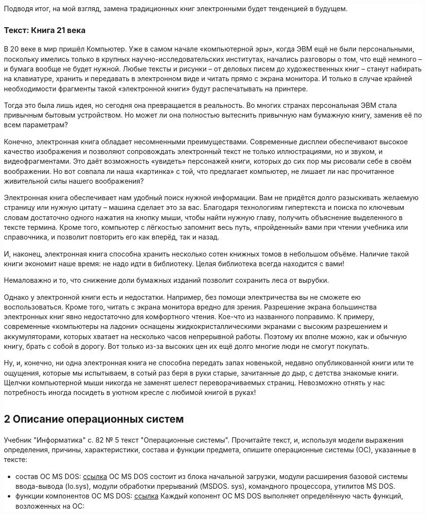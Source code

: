 Подводя итог, на мой взгляд, замена традиционных книг электронными будет тенденцией в будущем.

### Текст: Книга 21 века

В 20 веке в мир пришёл Компьютер. Уже в самом начале «компьютерной эры», когда ЭВМ ещё не были персональными, поскольку имелись только в крупных научно-исследовательских институтах, начались разговоры о том, что ещё немного – и бумага вообще не будет нужной. Любые тексты и рисунки – от деловых писем до художественных книг – станут набирать на клавиатуре, хранить и передавать в электронном виде и читать прямо с экрана монитора. И только в случае крайней необходимости фрагменты такой «электронной книги» будут распечатывать на принтере.

Тогда это была лишь идея, но сегодня она превращается в реальность. Во многих странах персональная ЭВМ стала привычным бытовым устройством. Но может ли она полностью вытеснить привычную нам бумажную книгу, заменив её по всем параметрам?

Конечно, электронная книга обладает несомненными преимуществами. Современные дисплеи обеспечивают высокое качество изображения и позволяют сопровождать электронный текст не только иллюстрациями, но и звуком, и видеофрагментами. Это даёт возможность «увидеть» персонажей книги, которых до сих пор мы рисовали себе в своём воображении. Но вот совпала ли наша «картинка» с той, что предлагает компьютер, не лишает ли нас прочитанное живительной силы нашего воображения?

Электронная книга обеспечивает нам удобный поиск нужной информации. Вам не придётся долго разыскивать желаемую страницу или нужную цитату – машина сделает это за вас. Благодаря технологиям гипертекста и поиска по ключевым словам достаточно одного нажатия на кнопку мыши, чтобы найти нужную главу, получить объяснение выделенного в тексте термина. Кроме того, компьютер с лёгкостью запомнит весь путь, «пройденный» вами при чтении учебника или справочника, и позволит повторить его как вперёд, так и назад.

И, наконец, электронная книга способна хранить несколько сотен книжных томов в небольшом объёме. Наличие такой книги экономит наше время: не надо идти в библиотеку. Целая библиотека всегда находится с вами!

Немаловажно и то, что снижение доли бумажных изданий позволит сохранить леса от вырубки.

Однако у электронной книги есть и недостатки. Например, без помощи электричества вы не сможете ею воспользоваться. Кроме того, читать с экрана монитора вредно для зрения. Разрешение экрана большинства электронных книг явно недостаточно для комфортного чтения. Кое-что из названного поправимо. К примеру, современные «компьютеры на ладони» оснащены жидкокристаллическими экранами с высоким разрешением и аккумуляторами, которых хватает на несколько часов непрерывной работы. Поэтому их вполне можно, как и обычную книгу, брать с собой в дорогу. Вот только из-за высоких цен их ещё долго многие люди не смогут покупать.

Ну, и, конечно, ни одна электронная книга не способна передать запах новенькой, недавно опубликованной книги или те ощущения, которые мы испытываем, в сотый раз беря в руки старые, зачитанные до дыр, с детства знакомые книги. Щелчки компьютерной мыши никогда не заменят шелест переворачиваемых страниц. Невозможно отнять у нас потребность иногда посидеть в уютном кресле с любимой книгой в руках!

## 2 Описание операционных систем

Учебник "Информатика" с. 82 № 5 текст "Операционные системы".
Прочитайте текст, и, используя модели выражения определения, причины, характеристики, состава и функции предмета, опишите операционные системы (ОС), указанные в тексте:
- состав ОС MS DOS: [ссылка](https://classroom.google.com/c/MjI4MTI5OTc3Nzg1/m/NTYxMDQxMTc1MzQ5/details)
   ОС MS DOS состоит из блока начальной загрузки, модули расширения базовой системы ввода-вывода (Io.sys), модули обработки прерываний (MSDOS. sys), командного процессора, утилитов MS DOS.
- функции компонентов ОС MS DOS: [ссылка](https://classroom.google.com/c/MjI4MTI5OTc3Nzg1/a/NTU3OTI1MTczMTU4/details)
  Каждый копонент ОС MS DOS выполняет определённую часть функций, возложенных на ОС:
